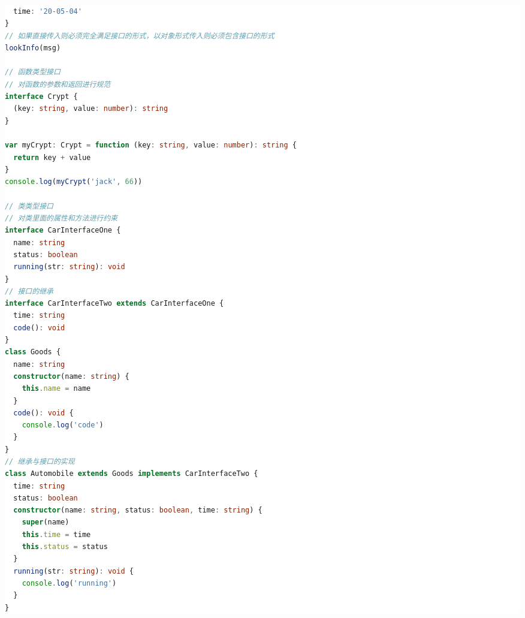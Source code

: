 ```ts
  time: '20-05-04'
}
// 如果直接传入则必须完全满足接口的形式，以对象形式传入则必须包含接口的形式
lookInfo(msg)

// 函数类型接口
// 对函数的参数和返回进行规范
interface Crypt {
  (key: string, value: number): string
}

var myCrypt: Crypt = function (key: string, value: number): string {
  return key + value
}
console.log(myCrypt('jack', 66))

// 类类型接口
// 对类里面的属性和方法进行约束
interface CarInterfaceOne {
  name: string
  status: boolean
  running(str: string): void
}
// 接口的继承
interface CarInterfaceTwo extends CarInterfaceOne {
  time: string
  code(): void
}
class Goods {
  name: string
  constructor(name: string) {
    this.name = name
  }
  code(): void {
    console.log('code')
  }
}
// 继承与接口的实现
class Automobile extends Goods implements CarInterfaceTwo {
  time: string
  status: boolean
  constructor(name: string, status: boolean, time: string) {
    super(name)
    this.time = time
    this.status = status
  }
  running(str: string): void {
    console.log('running')
  }
}
```
